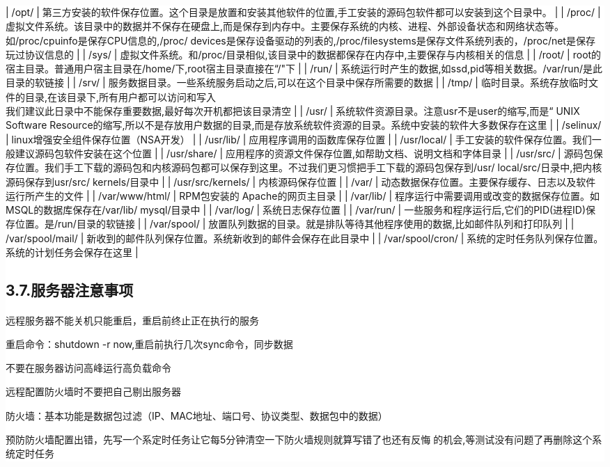 | /opt/             | 第三方安装的软件保存位置。这个目录是放置和安装其他软件的位置,手工安装的源码包软件都可以安装到这个目录中。 |
| /proc/            | 虚拟文件系统。该目录中的数据并不保存在硬盘上,而是保存到内存中。主要保存系统的内核、进程、外部设备状态和网络状态等。如/proc/cpuinfo是保存CPU信息的,/proc/ devices是保存设备驱动的列表的,/proc/filesystems是保存文件系统列表的，/proc/net是保存玩过协议信息的 |
| /sys/             | 虚拟文件系统。和/proc/目录相似,该目录中的数据都保存在内存中,主要保存与内核相关的信息 |
| /root/            | root的宿主目录。普通用户宿主目录在/home/下,root宿主目录直接在“/"下 |
| /run/             | 系统运行时产生的数据,如ssd,pid等相关数据。/var/run/是此目录的软链接 |
| /srv/             | 服务数据目录。一些系统服务启动之后,可以在这个目录中保存所需要的数据 |
| /tmp/             | 临时目录。系统存放临时文件的目录,在该目录下,所有用户都可以访问和写入<br/>我们建议此日录中不能保存重要数据,最好每次开机都把该目录清空 |
| /usr/             | 系统软件资源目录。注意usr不是user的缩写,而是“ UNIX Software Resource的缩写,所以不是存放用户数据的目录,而是存放系统软件资源的目录。系统中安装的软件大多数保存在这里 |
| /selinux/         | linux增强安全组件保存位置（NSA开发）                         |
| /usr/lib/         | 应用程序调用的函数库保存位置                                 |
| /usr/local/       | 手工安装的软件保存位置。我们一般建议源码包软件安装在这个位置 |
| /usr/share/       | 应用程序的资源文件保存位置,如帮助文档、说明文档和字体目录    |
| /usr/src/         | 源码包保存位置。我们手工下载的源码包和内核源码包都可以保存到这里。不过我们更习惯把手工下载的源码包保存到/usr/ local/src/日录中,把内核源码保存到usr/src/ kernels/目录中 |
| /usr/src/kernels/ | 内核源码保存位置                                             |
| /var/             | 动态数据保存位置。主要保存缓存、日志以及软件运行所产生的文件 |
| /var/www/html/    | RPM包安装的 Apache的网页主目录                               |
| /var/lib/         | 程序运行中需要调用或改变的数据保存位置。如MSQL的数据库保存在/var/lib/ mysql/目录中 |
| /var/log/         | 系统日志保存位置                                             |
| /var/run/         | 一些服务和程序运行后,它们的PID(进程ID)保存位置。是/run/目录的软链接 |
| /var/spool/       | 放置队列数据的目录。就是排队等待其他程序使用的数据,比如邮件队列和打印队列 |
| /var/spool/mail/  | 新收到的邮件队列保存位置。系统新收到的邮件会保存在此目录中   |
| /var/spool/cron/  | 系统的定时任务队列保存位置。系统的计划任务会保存在这里       |

## 3.7.服务器注意事项

远程服务器不能关机只能重启，重启前终止正在执行的服务

重启命令：shutdown -r now,重启前执行几次sync命令，同步数据

不要在服务器访问高峰运行高负载命令

远程配置防火墙时不要把自己剔出服务器

防火墙：基本功能是数据包过滤（IP、MAC地址、端口号、协议类型、数据包中的数据）

预防防火墙配置出错，先写一个系定时任务让它每5分钟清空一下防火墙规则就算写错了也还有反悔
的机会,等测试没有问题了再删除这个系统定时任务
